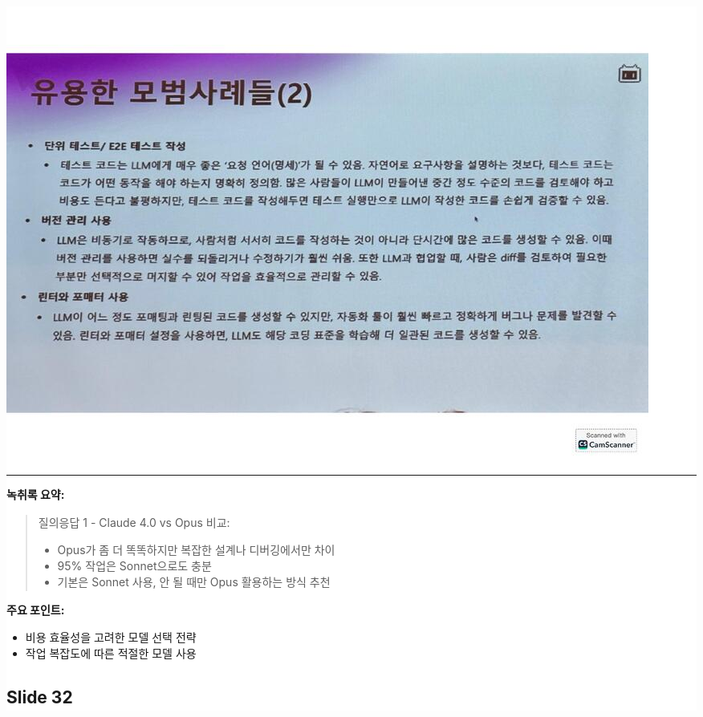 ![slide-31.jpg](images/slide-31.jpg)

---

**녹취록 요약:**
> 질의응답 1 - Claude 4.0 vs Opus 비교:
> - Opus가 좀 더 똑똑하지만 복잡한 설계나 디버깅에서만 차이
> - 95% 작업은 Sonnet으로도 충분
> - 기본은 Sonnet 사용, 안 될 때만 Opus 활용하는 방식 추천

**주요 포인트:**
- 비용 효율성을 고려한 모델 선택 전략
- 작업 복잡도에 따른 적절한 모델 사용

## Slide 32